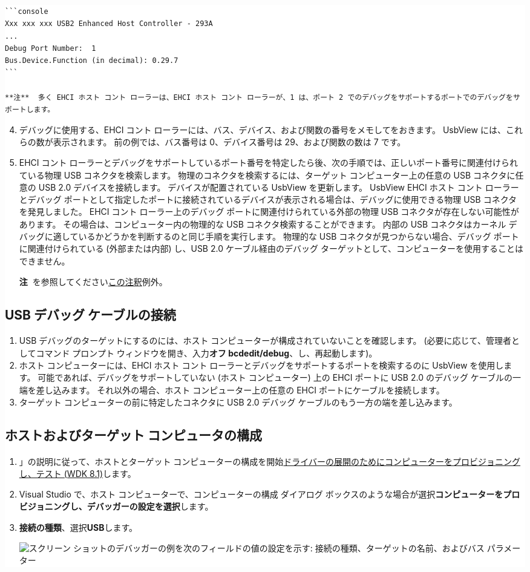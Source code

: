     ```console
    Xxx xxx xxx USB2 Enhanced Host Controller - 293A
    ...
    Debug Port Number:  1
    Bus.Device.Function (in decimal): 0.29.7
    ```

    **注**  多く EHCI ホスト コント ローラーは、EHCI ホスト コント ローラーが、1 は、ポート 2 でのデバッグをサポートするポートでのデバッグをサポートします。

     

4.  デバッグに使用する、EHCI コント ローラーには、バス、デバイス、および関数の番号をメモしてをおきます。 UsbView には、これらの数が表示されます。 前の例では、バス番号は 0、デバイス番号は 29、および関数の数は 7 です。

5.  EHCI コント ローラーとデバッグをサポートしているポート番号を特定したら後、次の手順では、正しいポート番号に関連付けられている物理 USB コネクタを検索します。 物理のコネクタを検索するには、ターゲット コンピューター上の任意の USB コネクタに任意の USB 2.0 デバイスを接続します。 デバイスが配置されている UsbView を更新します。 UsbView EHCI ホスト コント ローラーとデバッグ ポートとして指定したポートに接続されているデバイスが表示される場合は、デバッグに使用できる物理 USB コネクタを発見しました。 EHCI コント ローラー上のデバッグ ポートに関連付けられている外部の物理 USB コネクタが存在しない可能性があります。 その場合は、コンピューター内の物理的な USB コネクタ検索することができます。 内部の USB コネクタはカーネル デバッグに適しているかどうかを判断するのと同じ手順を実行します。 物理的な USB コネクタが見つからない場合、デバッグ ポートに関連付けられている (外部または内部) し、USB 2.0 ケーブル経由のデバッグ ターゲットとして、コンピューターを使用することはできません。

    **注**  を参照してください[この注釈](setting-up-a-usb-2-0-debug-cable-connection.md#what-if-usbview-shows-a-debug-capable-port)例外。

     

## <a name="span-idconnectingtheusbdebugcablespanspan-idconnectingtheusbdebugcablespanspan-idconnectingtheusbdebugcablespanconnecting-the-usb-debug-cable"></a><span id="Connecting_the_USB_debug_cable"></span><span id="connecting_the_usb_debug_cable"></span><span id="CONNECTING_THE_USB_DEBUG_CABLE"></span>USB デバッグ ケーブルの接続


1.  USB デバッグのターゲットにするのには、ホスト コンピューターが構成されていないことを確認します。 (必要に応じて、管理者としてコマンド プロンプト ウィンドウを開き、入力**オフ bcdedit/debug**、し、再起動します)。
2.  ホスト コンピューターには、EHCI ホスト コント ローラーとデバッグをサポートするポートを検索するのに UsbView を使用します。 可能であれば、デバッグをサポートしていない (ホスト コンピューター) 上の EHCI ポートに USB 2.0 のデバッグ ケーブルの一端を差し込みます。 それ以外の場合、ホスト コンピューター上の任意の EHCI ポートにケーブルを接続します。
3.  ターゲット コンピューターの前に特定したコネクタに USB 2.0 デバッグ ケーブルのもう一方の端を差し込みます。

## <a name="span-idconfiguringthehostandtargetcomputersspanspan-idconfiguringthehostandtargetcomputersspanspan-idconfiguringthehostandtargetcomputersspanconfiguring-the-host-and-target-computers"></a><span id="Configuring_the_host_and_target_computers"></span><span id="configuring_the_host_and_target_computers"></span><span id="CONFIGURING_THE_HOST_AND_TARGET_COMPUTERS"></span>ホストおよびターゲット コンピュータの構成


1.  」の説明に従って、ホストとターゲット コンピューターの構成を開始[ドライバーの展開のためにコンピューターをプロビジョニングし、テスト (WDK 8.1)](https://docs.microsoft.com/windows-hardware/drivers/gettingstarted/provision-a-target-computer-wdk-8-1)します。
2.  Visual Studio で、ホスト コンピューターで、コンピューターの構成 ダイアログ ボックスのような場合が選択**コンピューターをプロビジョニングし、デバッガーの設定を選択**します。
3.  **接続の種類**、選択**USB**します。

    ![スクリーン ショットのデバッガーの例を次のフィールドの値の設定を示す: 接続の種類、ターゲットの名前、およびバス パラメーター](images/setupusb2vs.png)
